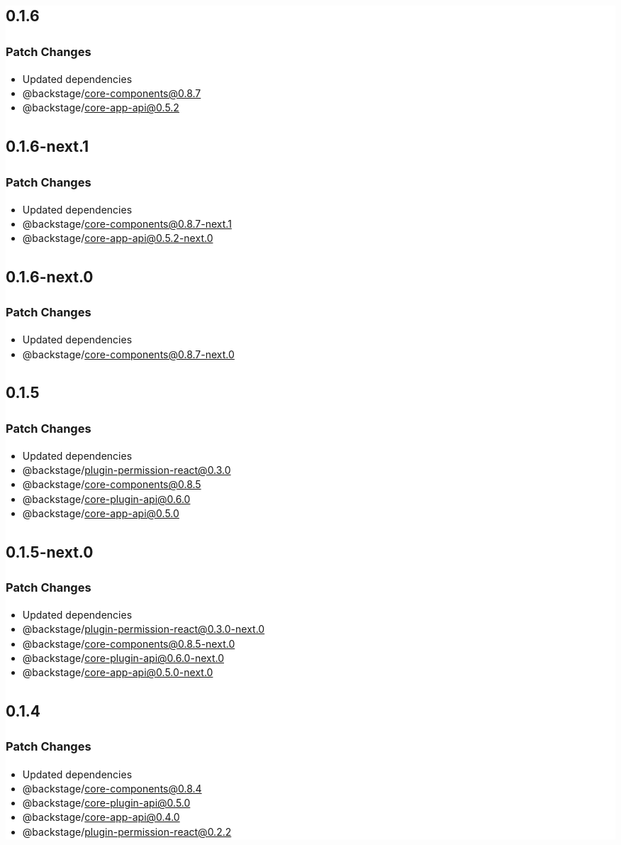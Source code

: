 ## 0.1.6

### Patch Changes

- Updated dependencies
 - @backstage/core-components@0.8.7
 - @backstage/core-app-api@0.5.2

## 0.1.6-next.1

### Patch Changes

- Updated dependencies
 - @backstage/core-components@0.8.7-next.1
 - @backstage/core-app-api@0.5.2-next.0

## 0.1.6-next.0

### Patch Changes

- Updated dependencies
 - @backstage/core-components@0.8.7-next.0

## 0.1.5

### Patch Changes

- Updated dependencies
 - @backstage/plugin-permission-react@0.3.0
 - @backstage/core-components@0.8.5
 - @backstage/core-plugin-api@0.6.0
 - @backstage/core-app-api@0.5.0

## 0.1.5-next.0

### Patch Changes

- Updated dependencies
 - @backstage/plugin-permission-react@0.3.0-next.0
 - @backstage/core-components@0.8.5-next.0
 - @backstage/core-plugin-api@0.6.0-next.0
 - @backstage/core-app-api@0.5.0-next.0

## 0.1.4

### Patch Changes

- Updated dependencies
 - @backstage/core-components@0.8.4
 - @backstage/core-plugin-api@0.5.0
 - @backstage/core-app-api@0.4.0
 - @backstage/plugin-permission-react@0.2.2
